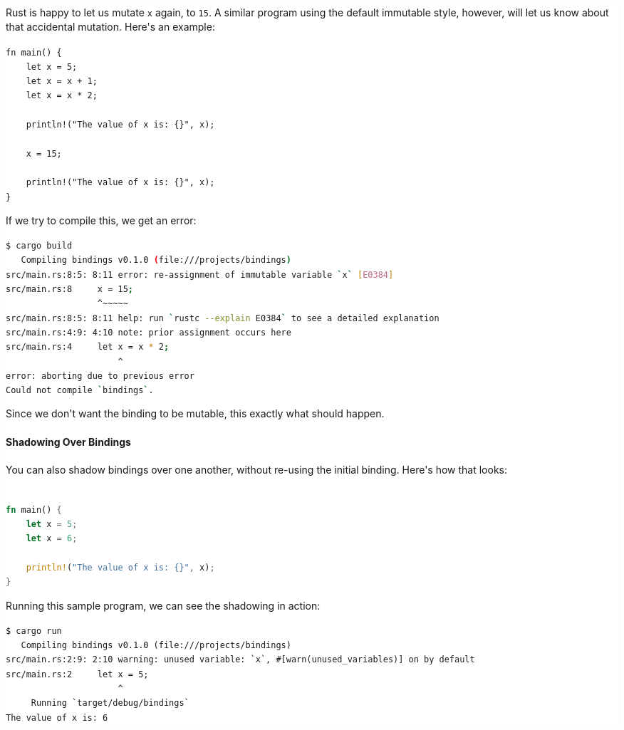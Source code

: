 Rust is happy to let us mutate `x` again, to `15`. A similar program using the default immutable style, however, will let us know about that accidental mutation. Here's an example:

```rust,ignore
fn main() {
    let x = 5;
    let x = x + 1;
    let x = x * 2;

    println!("The value of x is: {}", x);

    x = 15;

    println!("The value of x is: {}", x);
}
```

If we try to compile this, we get an error:

```bash
$ cargo build
   Compiling bindings v0.1.0 (file:///projects/bindings)
src/main.rs:8:5: 8:11 error: re-assignment of immutable variable `x` [E0384]
src/main.rs:8     x = 15;
                  ^~~~~~
src/main.rs:8:5: 8:11 help: run `rustc --explain E0384` to see a detailed explanation
src/main.rs:4:9: 4:10 note: prior assignment occurs here
src/main.rs:4     let x = x * 2;
                      ^
error: aborting due to previous error
Could not compile `bindings`.
```

Since we don't want the binding to be mutable, this exactly what should happen.

#### Shadowing Over Bindings



You can also shadow bindings over one another, without re-using the initial binding. Here's how that looks: 

```rust

fn main() {
    let x = 5;
    let x = 6;

    println!("The value of x is: {}", x);
}  
```

Running this sample program, we can see the shadowing in action:

```text
$ cargo run
   Compiling bindings v0.1.0 (file:///projects/bindings)
src/main.rs:2:9: 2:10 warning: unused variable: `x`, #[warn(unused_variables)] on by default
src/main.rs:2     let x = 5;
                      ^
     Running `target/debug/bindings`
The value of x is: 6

```

